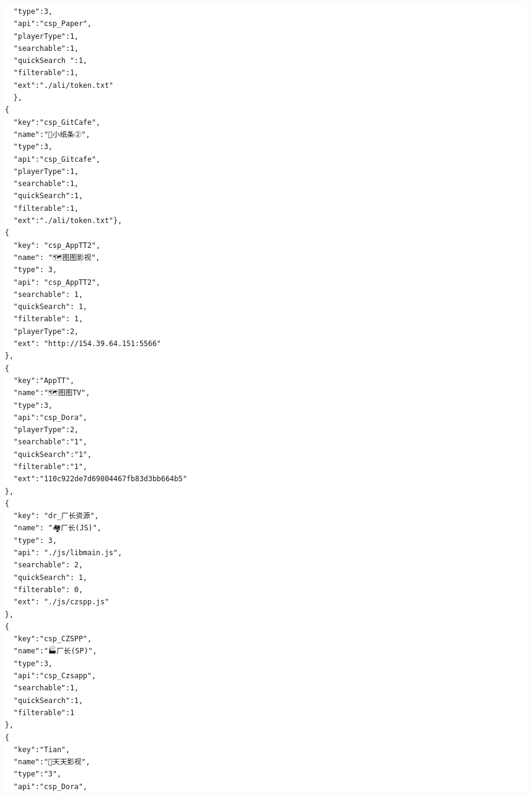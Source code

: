       "type":3,
      "api":"csp_Paper",
      "playerType":1,
      "searchable":1,
      "quickSearch ":1,
      "filterable":1,
      "ext":"./ali/token.txt"
      },
	{
	  "key":"csp_GitCafe",
	  "name":"🔖小纸条②",
	  "type":3,
	  "api":"csp_Gitcafe",
	  "playerType":1,
	  "searchable":1,
	  "quickSearch":1,
	  "filterable":1,
	  "ext":"./ali/token.txt"},  
	{
      "key": "csp_AppTT2",
      "name": "🗺️图图影视",
      "type": 3,
      "api": "csp_AppTT2",
      "searchable": 1,
      "quickSearch": 1,
      "filterable": 1,
	  "playerType":2,
      "ext": "http://154.39.64.151:5566"
    },
    {
      "key":"AppTT",
      "name":"🗺️图图TV",
      "type":3,
      "api":"csp_Dora",
	  "playerType":2,
	  "searchable":"1",
	  "quickSearch":"1",
	  "filterable":"1",
      "ext":"110c922de7d69804467fb83d3bb664b5"
    },
    {
      "key": "dr_厂长资源",
      "name": "🏘️厂长(JS)",
      "type": 3,
      "api": "./js/libmain.js",
      "searchable": 2,
      "quickSearch": 1,
      "filterable": 0,
      "ext": "./js/czspp.js"
    },
    {
      "key":"csp_CZSPP",
      "name":"🏭️厂长(SP)",
      "type":3,
      "api":"csp_Czsapp",
      "searchable":1,
      "quickSearch":1,
      "filterable":1
    },
	{
	  "key":"Tian",
	  "name":"🎨天天影视",
	  "type":"3",
	  "api":"csp_Dora",